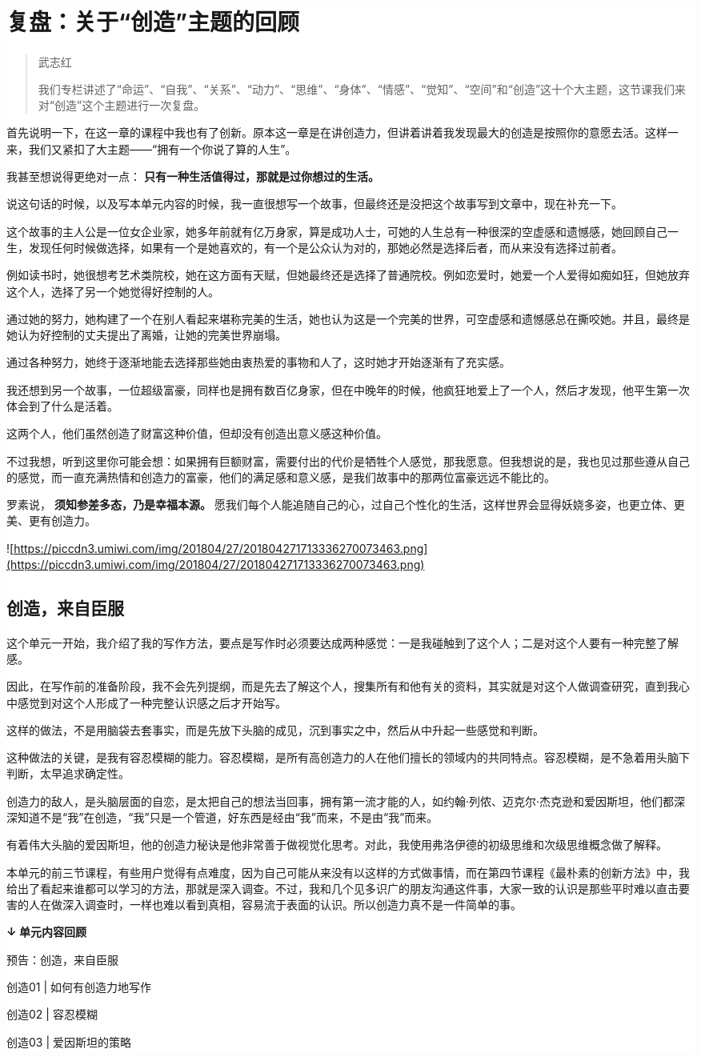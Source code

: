 # 复盘：关于“创造”主题的回顾

> 武志红
> 
> 我们专栏讲述了“命运”、“自我”、“关系”、“动力”、“思维”、“身体”、“情感”、“觉知”、“空间”和“创造”这十个大主题，这节课我们来对“创造”这个主题进行一次复盘。

首先说明一下，在这一章的课程中我也有了创新。原本这一章是在讲创造力，但讲着讲着我发现最大的创造是按照你的意愿去活。这样一来，我们又紧扣了大主题——“拥有一个你说了算的人生”。

我甚至想说得更绝对一点： **只有一种生活值得过，那就是过你想过的生活。**

说这句话的时候，以及写本单元内容的时候，我一直很想写一个故事，但最终还是没把这个故事写到文章中，现在补充一下。

这个故事的主人公是一位女企业家，她多年前就有亿万身家，算是成功人士，可她的人生总有一种很深的空虚感和遗憾感，她回顾自己一生，发现任何时候做选择，如果有一个是她喜欢的，有一个是公众认为对的，那她必然是选择后者，而从来没有选择过前者。

例如读书时，她很想考艺术类院校，她在这方面有天赋，但她最终还是选择了普通院校。例如恋爱时，她爱一个人爱得如痴如狂，但她放弃这个人，选择了另一个她觉得好控制的人。

通过她的努力，她构建了一个在别人看起来堪称完美的生活，她也认为这是一个完美的世界，可空虚感和遗憾感总在撕咬她。并且，最终是她认为好控制的丈夫提出了离婚，让她的完美世界崩塌。

通过各种努力，她终于逐渐地能去选择那些她由衷热爱的事物和人了，这时她才开始逐渐有了充实感。

我还想到另一个故事，一位超级富豪，同样也是拥有数百亿身家，但在中晚年的时候，他疯狂地爱上了一个人，然后才发现，他平生第一次体会到了什么是活着。

这两个人，他们虽然创造了财富这种价值，但却没有创造出意义感这种价值。

不过我想，听到这里你可能会想：如果拥有巨额财富，需要付出的代价是牺牲个人感觉，那我愿意。但我想说的是，我也见过那些遵从自己的感觉，而一直充满热情和创造力的富豪，他们的满足感和意义感，是我们故事中的那两位富豪远远不能比的。

罗素说， **须知参差多态，乃是幸福本源。** 愿我们每个人能追随自己的心，过自己个性化的生活，这样世界会显得妖娆多姿，也更立体、更美、更有创造力。

![https://piccdn3.umiwi.com/img/201804/27/201804271713336270073463.png](https://piccdn3.umiwi.com/img/201804/27/201804271713336270073463.png)

## 创造，来自臣服

这个单元一开始，我介绍了我的写作方法，要点是写作时必须要达成两种感觉：一是我碰触到了这个人；二是对这个人要有一种完整了解感。

因此，在写作前的准备阶段，我不会先列提纲，而是先去了解这个人，搜集所有和他有关的资料，其实就是对这个人做调查研究，直到我心中感觉到对这个人形成了一种完整认识感之后才开始写。

这样的做法，不是用脑袋去套事实，而是先放下头脑的成见，沉到事实之中，然后从中升起一些感觉和判断。

这种做法的关键，是我有容忍模糊的能力。容忍模糊，是所有高创造力的人在他们擅长的领域内的共同特点。容忍模糊，是不急着用头脑下判断，太早追求确定性。

创造力的敌人，是头脑层面的自恋，是太把自己的想法当回事，拥有第一流才能的人，如约翰·列侬、迈克尔·杰克逊和爱因斯坦，他们都深深知道不是“我”在创造，“我”只是一个管道，好东西是经由“我”而来，不是由“我”而来。

有着伟大头脑的爱因斯坦，他的创造力秘诀是他非常善于做视觉化思考。对此，我使用弗洛伊德的初级思维和次级思维概念做了解释。

本单元的前三节课程，有些用户觉得有点难度，因为自己可能从来没有以这样的方式做事情，而在第四节课程《最朴素的创新方法》中，我给出了看起来谁都可以学习的方法，那就是深入调查。不过，我和几个见多识广的朋友沟通这件事，大家一致的认识是那些平时难以直击要害的人在做深入调查时，一样也难以看到真相，容易流于表面的认识。所以创造力真不是一件简单的事。

 **↓ 单元内容回顾**

预告：创造，来自臣服

创造01 | 如何有创造力地写作

创造02 | 容忍模糊

创造03 | 爱因斯坦的策略
